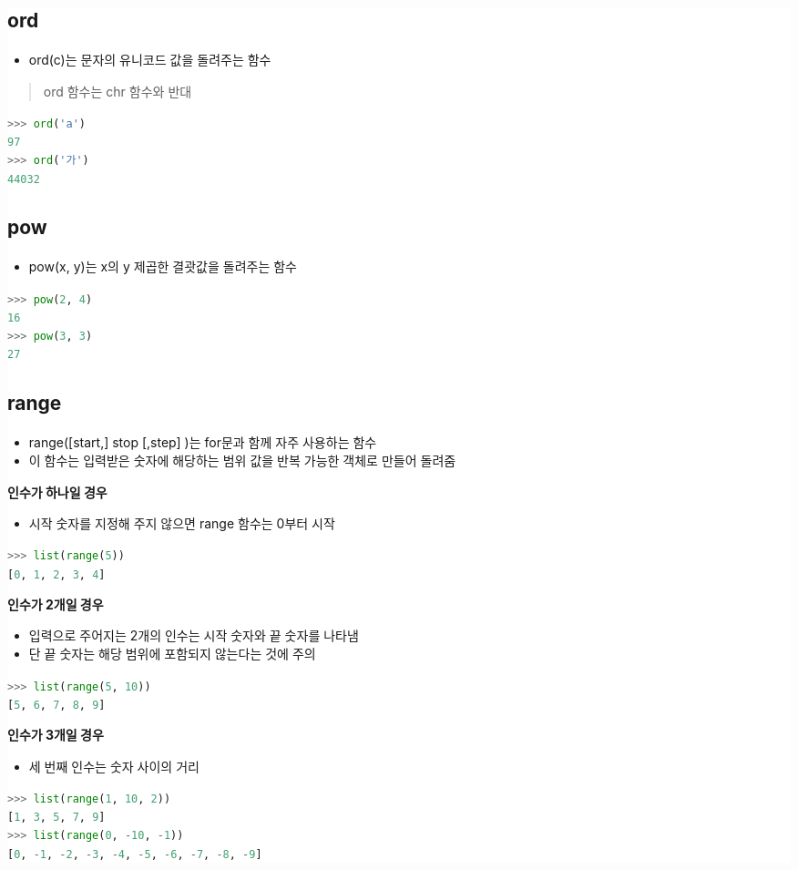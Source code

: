 ## ord

- ord(c)는 문자의 유니코드 값을 돌려주는 함수

> ord 함수는 chr 함수와 반대

```python
>>> ord('a')
97
>>> ord('가')
44032
```

## pow

- pow(x, y)는 x의 y 제곱한 결괏값을 돌려주는 함수

```python
>>> pow(2, 4)
16
>>> pow(3, 3)
27
```

## range

- range([start,] stop [,step] )는 for문과 함께 자주 사용하는 함수
- 이 함수는 입력받은 숫자에 해당하는 범위 값을 반복 가능한 객체로 만들어 돌려줌

**인수가 하나일 경우**

- 시작 숫자를 지정해 주지 않으면 range 함수는 0부터 시작

```python
>>> list(range(5))
[0, 1, 2, 3, 4]
```

**인수가 2개일 경우**

- 입력으로 주어지는 2개의 인수는 시작 숫자와 끝 숫자를 나타냄
- 단 끝 숫자는 해당 범위에 포함되지 않는다는 것에 주의

```python
>>> list(range(5, 10))
[5, 6, 7, 8, 9]
```

**인수가 3개일 경우**

- 세 번째 인수는 숫자 사이의 거리

```python
>>> list(range(1, 10, 2))
[1, 3, 5, 7, 9]
>>> list(range(0, -10, -1))
[0, -1, -2, -3, -4, -5, -6, -7, -8, -9]
```
